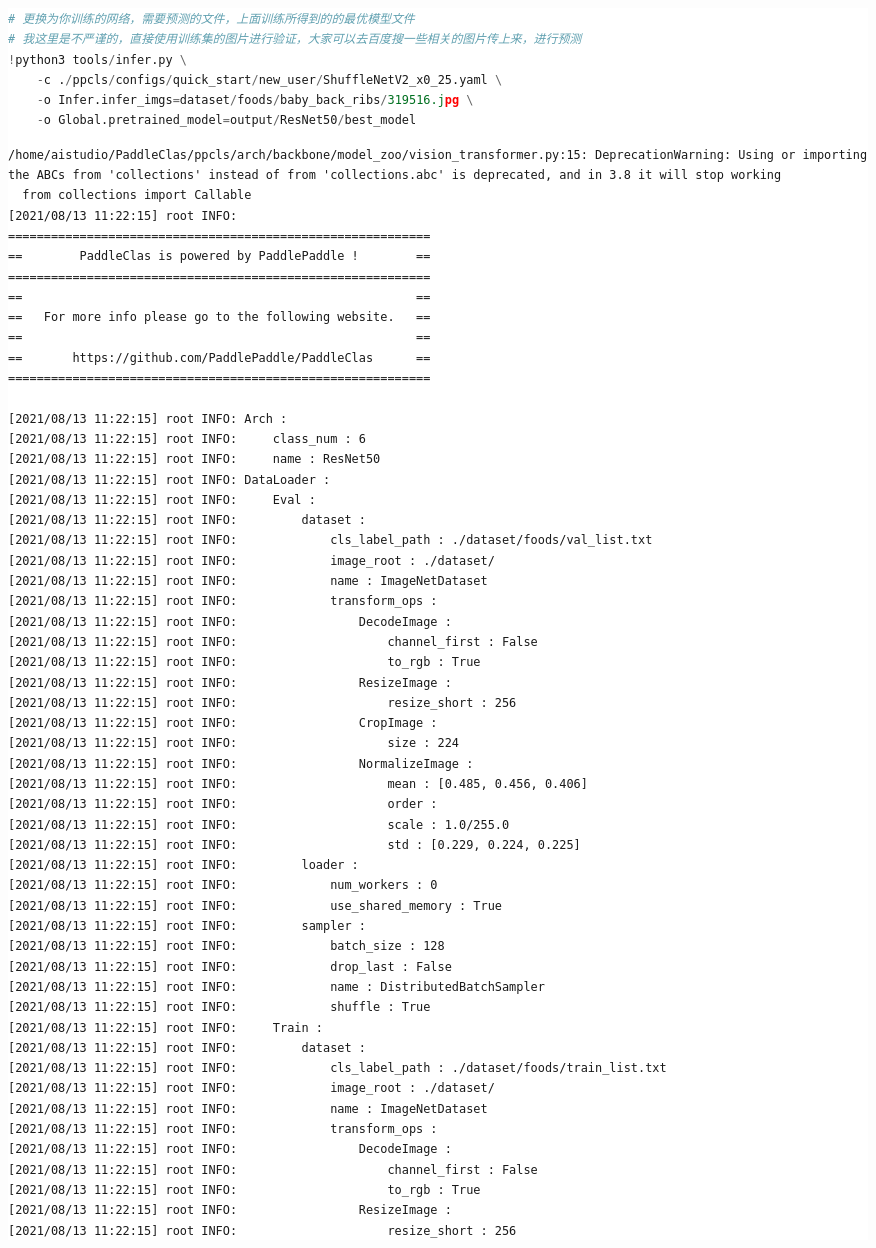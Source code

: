
```python
# 更换为你训练的网络，需要预测的文件，上面训练所得到的的最优模型文件
# 我这里是不严谨的，直接使用训练集的图片进行验证，大家可以去百度搜一些相关的图片传上来，进行预测
!python3 tools/infer.py \
    -c ./ppcls/configs/quick_start/new_user/ShuffleNetV2_x0_25.yaml \
    -o Infer.infer_imgs=dataset/foods/baby_back_ribs/319516.jpg \
    -o Global.pretrained_model=output/ResNet50/best_model
```

    /home/aistudio/PaddleClas/ppcls/arch/backbone/model_zoo/vision_transformer.py:15: DeprecationWarning: Using or importing the ABCs from 'collections' instead of from 'collections.abc' is deprecated, and in 3.8 it will stop working
      from collections import Callable
    [2021/08/13 11:22:15] root INFO: 
    ===========================================================
    ==        PaddleClas is powered by PaddlePaddle !        ==
    ===========================================================
    ==                                                       ==
    ==   For more info please go to the following website.   ==
    ==                                                       ==
    ==       https://github.com/PaddlePaddle/PaddleClas      ==
    ===========================================================
    
    [2021/08/13 11:22:15] root INFO: Arch : 
    [2021/08/13 11:22:15] root INFO:     class_num : 6
    [2021/08/13 11:22:15] root INFO:     name : ResNet50
    [2021/08/13 11:22:15] root INFO: DataLoader : 
    [2021/08/13 11:22:15] root INFO:     Eval : 
    [2021/08/13 11:22:15] root INFO:         dataset : 
    [2021/08/13 11:22:15] root INFO:             cls_label_path : ./dataset/foods/val_list.txt
    [2021/08/13 11:22:15] root INFO:             image_root : ./dataset/
    [2021/08/13 11:22:15] root INFO:             name : ImageNetDataset
    [2021/08/13 11:22:15] root INFO:             transform_ops : 
    [2021/08/13 11:22:15] root INFO:                 DecodeImage : 
    [2021/08/13 11:22:15] root INFO:                     channel_first : False
    [2021/08/13 11:22:15] root INFO:                     to_rgb : True
    [2021/08/13 11:22:15] root INFO:                 ResizeImage : 
    [2021/08/13 11:22:15] root INFO:                     resize_short : 256
    [2021/08/13 11:22:15] root INFO:                 CropImage : 
    [2021/08/13 11:22:15] root INFO:                     size : 224
    [2021/08/13 11:22:15] root INFO:                 NormalizeImage : 
    [2021/08/13 11:22:15] root INFO:                     mean : [0.485, 0.456, 0.406]
    [2021/08/13 11:22:15] root INFO:                     order : 
    [2021/08/13 11:22:15] root INFO:                     scale : 1.0/255.0
    [2021/08/13 11:22:15] root INFO:                     std : [0.229, 0.224, 0.225]
    [2021/08/13 11:22:15] root INFO:         loader : 
    [2021/08/13 11:22:15] root INFO:             num_workers : 0
    [2021/08/13 11:22:15] root INFO:             use_shared_memory : True
    [2021/08/13 11:22:15] root INFO:         sampler : 
    [2021/08/13 11:22:15] root INFO:             batch_size : 128
    [2021/08/13 11:22:15] root INFO:             drop_last : False
    [2021/08/13 11:22:15] root INFO:             name : DistributedBatchSampler
    [2021/08/13 11:22:15] root INFO:             shuffle : True
    [2021/08/13 11:22:15] root INFO:     Train : 
    [2021/08/13 11:22:15] root INFO:         dataset : 
    [2021/08/13 11:22:15] root INFO:             cls_label_path : ./dataset/foods/train_list.txt
    [2021/08/13 11:22:15] root INFO:             image_root : ./dataset/
    [2021/08/13 11:22:15] root INFO:             name : ImageNetDataset
    [2021/08/13 11:22:15] root INFO:             transform_ops : 
    [2021/08/13 11:22:15] root INFO:                 DecodeImage : 
    [2021/08/13 11:22:15] root INFO:                     channel_first : False
    [2021/08/13 11:22:15] root INFO:                     to_rgb : True
    [2021/08/13 11:22:15] root INFO:                 ResizeImage : 
    [2021/08/13 11:22:15] root INFO:                     resize_short : 256